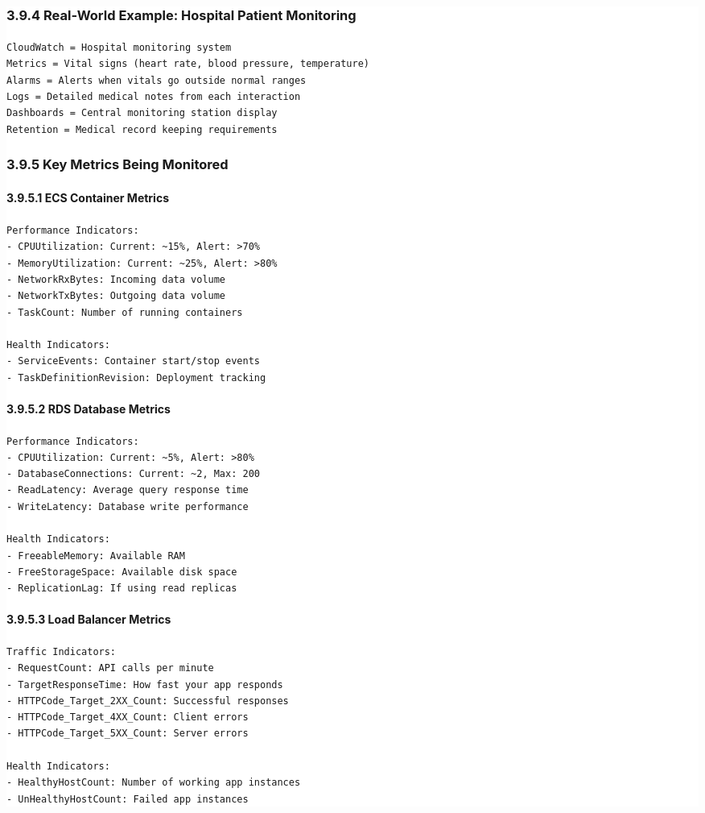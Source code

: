 ### 3.9.4 Real-World Example: Hospital Patient Monitoring
```
CloudWatch = Hospital monitoring system
Metrics = Vital signs (heart rate, blood pressure, temperature)
Alarms = Alerts when vitals go outside normal ranges
Logs = Detailed medical notes from each interaction
Dashboards = Central monitoring station display
Retention = Medical record keeping requirements
```

### 3.9.5 Key Metrics Being Monitored

#### 3.9.5.1 ECS Container Metrics
```
Performance Indicators:
- CPUUtilization: Current: ~15%, Alert: >70%
- MemoryUtilization: Current: ~25%, Alert: >80%
- NetworkRxBytes: Incoming data volume
- NetworkTxBytes: Outgoing data volume  
- TaskCount: Number of running containers

Health Indicators:
- ServiceEvents: Container start/stop events
- TaskDefinitionRevision: Deployment tracking
```

#### 3.9.5.2 RDS Database Metrics
```
Performance Indicators:
- CPUUtilization: Current: ~5%, Alert: >80%
- DatabaseConnections: Current: ~2, Max: 200
- ReadLatency: Average query response time
- WriteLatency: Database write performance

Health Indicators:
- FreeableMemory: Available RAM
- FreeStorageSpace: Available disk space
- ReplicationLag: If using read replicas
```

#### 3.9.5.3 Load Balancer Metrics
```
Traffic Indicators:
- RequestCount: API calls per minute
- TargetResponseTime: How fast your app responds
- HTTPCode_Target_2XX_Count: Successful responses
- HTTPCode_Target_4XX_Count: Client errors
- HTTPCode_Target_5XX_Count: Server errors

Health Indicators:
- HealthyHostCount: Number of working app instances
- UnHealthyHostCount: Failed app instances
```
